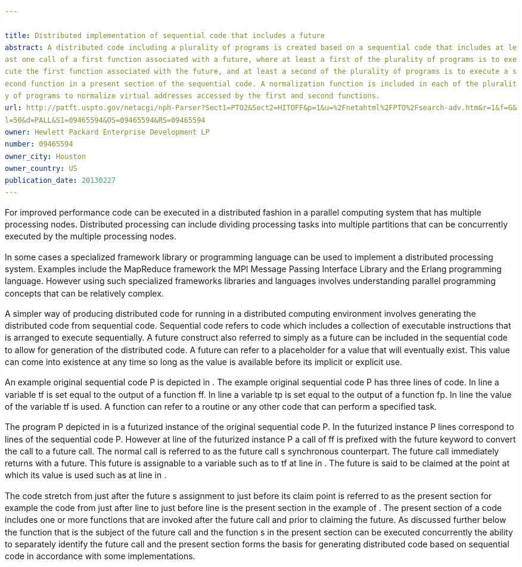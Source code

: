 ```yaml
---

title: Distributed implementation of sequential code that includes a future
abstract: A distributed code including a plurality of programs is created based on a sequential code that includes at least one call of a first function associated with a future, where at least a first of the plurality of programs is to execute the first function associated with the future, and at least a second of the plurality of programs is to execute a second function in a present section of the sequential code. A normalization function is included in each of the plurality of programs to normalize virtual addresses accessed by the first and second functions.
url: http://patft.uspto.gov/netacgi/nph-Parser?Sect1=PTO2&Sect2=HITOFF&p=1&u=%2Fnetahtml%2FPTO%2Fsearch-adv.htm&r=1&f=G&l=50&d=PALL&S1=09465594&OS=09465594&RS=09465594
owner: Hewlett Packard Enterprise Development LP
number: 09465594
owner_city: Houston
owner_country: US
publication_date: 20130227
---
```

For improved performance code can be executed in a distributed fashion in a parallel computing system that has multiple processing nodes. Distributed processing can include dividing processing tasks into multiple partitions that can be concurrently executed by the multiple processing nodes.

In some cases a specialized framework library or programming language can be used to implement a distributed processing system. Examples include the MapReduce framework the MPI Message Passing Interface Library and the Erlang programming language. However using such specialized frameworks libraries and languages involves understanding parallel programming concepts that can be relatively complex.

A simpler way of producing distributed code for running in a distributed computing environment involves generating the distributed code from sequential code. Sequential code refers to code which includes a collection of executable instructions that is arranged to execute sequentially. A future construct also referred to simply as a future can be included in the sequential code to allow for generation of the distributed code. A future can refer to a placeholder for a value that will eventually exist. This value can come into existence at any time so long as the value is available before its implicit or explicit use.

An example original sequential code P is depicted in . The example original sequential code P has three lines of code. In line a variable tf is set equal to the output of a function ff. In line a variable tp is set equal to the output of a function fp. In line the value of the variable tf is used. A function can refer to a routine or any other code that can perform a specified task.

The program P depicted in is a futurized instance of the original sequential code P. In the futurized instance P lines correspond to lines of the sequential code P. However at line of the futurized instance P a call of ff is prefixed with the future keyword to convert the call to a future call. The normal call is referred to as the future call s synchronous counterpart. The future call immediately returns with a future. This future is assignable to a variable such as to tf at line in . The future is said to be claimed at the point at which its value is used such as at line in .

The code stretch from just after the future s assignment to just before its claim point is referred to as the present section for example the code from just after line to just before line is the present section in the example of . The present section of a code includes one or more functions that are invoked after the future call and prior to claiming the future. As discussed further below the function that is the subject of the future call and the function s in the present section can be executed concurrently the ability to separately identify the future call and the present section forms the basis for generating distributed code based on sequential code in accordance with some implementations.
